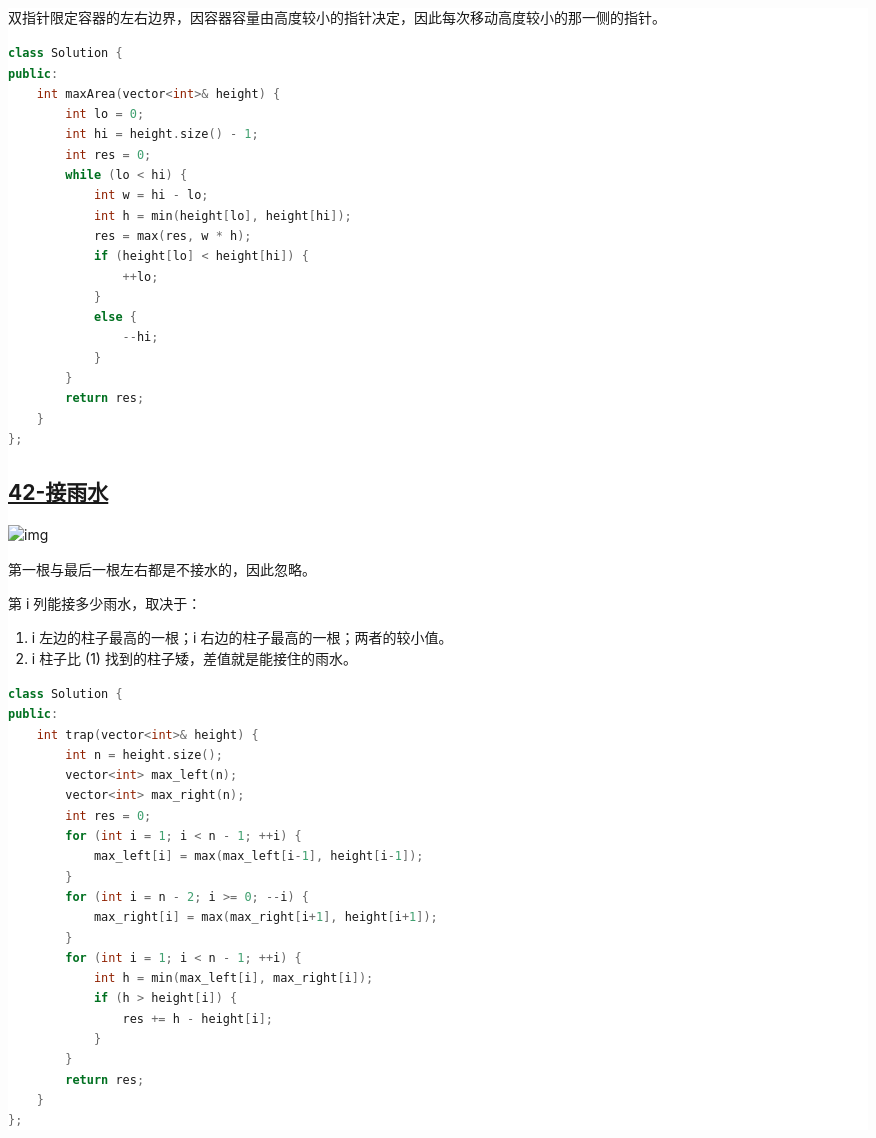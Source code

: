 双指针限定容器的左右边界，因容器容量由高度较小的指针决定，因此每次移动高度较小的那一侧的指针。

```cpp
class Solution {
public:
    int maxArea(vector<int>& height) {
        int lo = 0;
        int hi = height.size() - 1;
        int res = 0;
        while (lo < hi) {
            int w = hi - lo;
            int h = min(height[lo], height[hi]);
            res = max(res, w * h);
            if (height[lo] < height[hi]) {
                ++lo;
            }
            else {
                --hi;
            }
        }
        return res;
    }
};
```

## [42-接雨水](https://leetcode-cn.com/problems/trapping-rain-water/)

![img](/assets/images/6E311908-7E01-4F7A-A19A-E70A3DD23B09.png)

第一根与最后一根左右都是不接水的，因此忽略。

第 i 列能接多少雨水，取决于：

1. i 左边的柱子最高的一根；i 右边的柱子最高的一根；两者的较小值。
2. i 柱子比 (1) 找到的柱子矮，差值就是能接住的雨水。

```cpp
class Solution {
public:
    int trap(vector<int>& height) {
        int n = height.size();
        vector<int> max_left(n);
        vector<int> max_right(n);
        int res = 0;
        for (int i = 1; i < n - 1; ++i) {
            max_left[i] = max(max_left[i-1], height[i-1]);
        }
        for (int i = n - 2; i >= 0; --i) {
            max_right[i] = max(max_right[i+1], height[i+1]);
        }
        for (int i = 1; i < n - 1; ++i) {
            int h = min(max_left[i], max_right[i]);
            if (h > height[i]) {
                res += h - height[i];
            }
        }
        return res;
    }
};
```
